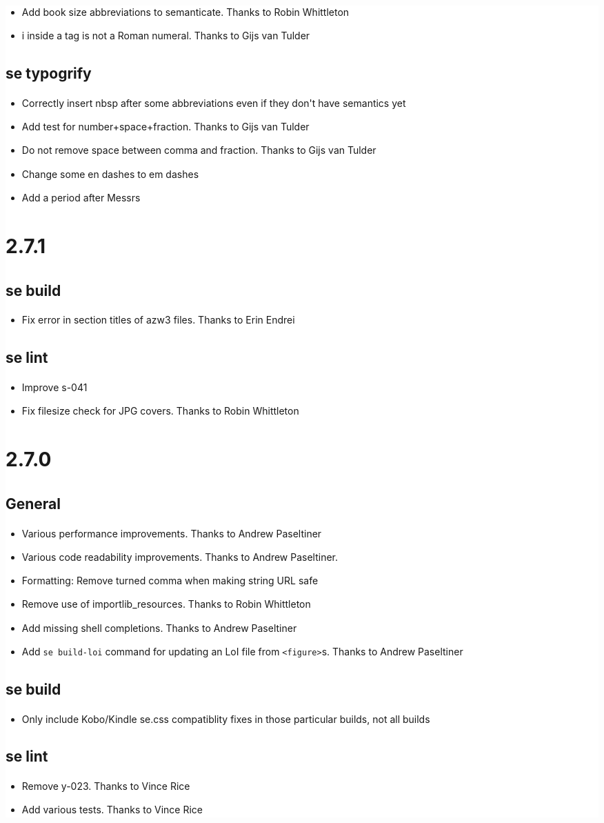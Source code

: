 - Add book size abbreviations to semanticate. Thanks to Robin Whittleton

- i inside a tag is not a Roman numeral. Thanks to Gijs van Tulder

## se typogrify

- Correctly insert nbsp after some abbreviations even if they don't have semantics yet

- Add test for number+space+fraction. Thanks to Gijs van Tulder

- Do not remove space between comma and fraction. Thanks to Gijs van Tulder

- Change some en dashes to em dashes

- Add a period after Messrs

# 2.7.1

## se build

- Fix error in section titles of azw3 files. Thanks to Erin Endrei

## se lint

- Improve s-041

- Fix filesize check for JPG covers. Thanks to Robin Whittleton

# 2.7.0

## General

- Various performance improvements. Thanks to Andrew Paseltiner

- Various code readability improvements. Thanks to Andrew Paseltiner.

- Formatting: Remove turned comma when making string URL safe

- Remove use of importlib_resources. Thanks to Robin Whittleton

- Add missing shell completions. Thanks to Andrew Paseltiner

- Add `se build-loi` command for updating an LoI file from `<figure>`s. Thanks to Andrew Paseltiner

## se build

- Only include Kobo/Kindle se.css compatiblity fixes in those particular builds, not all builds

## se lint

- Remove y-023. Thanks to Vince Rice

- Add various tests. Thanks to Vince Rice
